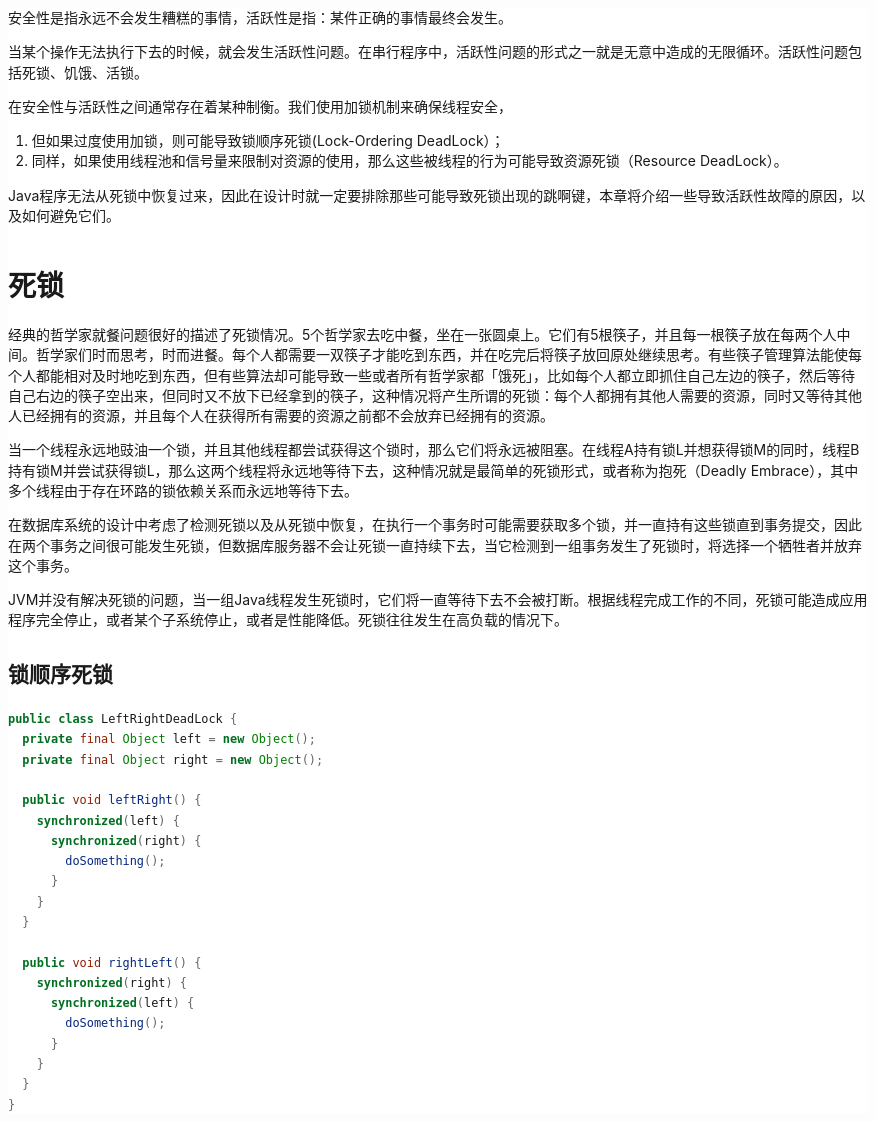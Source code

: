 安全性是指永远不会发生糟糕的事情，活跃性是指：某件正确的事情最终会发生。

当某个操作无法执行下去的时候，就会发生活跃性问题。在串行程序中，活跃性问题的形式之一就是无意中造成的无限循环。活跃性问题包括死锁、饥饿、活锁。



在安全性与活跃性之间通常存在着某种制衡。我们使用加锁机制来确保线程安全，

1. 但如果过度使用加锁，则可能导致锁顺序死锁(Lock-Ordering DeadLock）；
2. 同样，如果使用线程池和信号量来限制对资源的使用，那么这些被线程的行为可能导致资源死锁（Resource DeadLock）。



Java程序无法从死锁中恢复过来，因此在设计时就一定要排除那些可能导致死锁出现的跳啊键，本章将介绍一些导致活跃性故障的原因，以及如何避免它们。



# 死锁

经典的哲学家就餐问题很好的描述了死锁情况。5个哲学家去吃中餐，坐在一张圆桌上。它们有5根筷子，并且每一根筷子放在每两个人中间。哲学家们时而思考，时而进餐。每个人都需要一双筷子才能吃到东西，并在吃完后将筷子放回原处继续思考。有些筷子管理算法能使每个人都能相对及时地吃到东西，但有些算法却可能导致一些或者所有哲学家都「饿死」，比如每个人都立即抓住自己左边的筷子，然后等待自己右边的筷子空出来，但同时又不放下已经拿到的筷子，这种情况将产生所谓的死锁：每个人都拥有其他人需要的资源，同时又等待其他人已经拥有的资源，并且每个人在获得所有需要的资源之前都不会放弃已经拥有的资源。

当一个线程永远地豉油一个锁，并且其他线程都尝试获得这个锁时，那么它们将永远被阻塞。在线程A持有锁L并想获得锁M的同时，线程B持有锁M并尝试获得锁L，那么这两个线程将永远地等待下去，这种情况就是最简单的死锁形式，或者称为抱死（Deadly Embrace），其中多个线程由于存在环路的锁依赖关系而永远地等待下去。

在数据库系统的设计中考虑了检测死锁以及从死锁中恢复，在执行一个事务时可能需要获取多个锁，并一直持有这些锁直到事务提交，因此在两个事务之间很可能发生死锁，但数据库服务器不会让死锁一直持续下去，当它检测到一组事务发生了死锁时，将选择一个牺牲者并放弃这个事务。

JVM并没有解决死锁的问题，当一组Java线程发生死锁时，它们将一直等待下去不会被打断。根据线程完成工作的不同，死锁可能造成应用程序完全停止，或者某个子系统停止，或者是性能降低。死锁往往发生在高负载的情况下。

## 锁顺序死锁



```java
public class LeftRightDeadLock {
  private final Object left = new Object();
  private final Object right = new Object();

  public void leftRight() {
    synchronized(left) {
      synchronized(right) {
        doSomething();
      }
    }
  }

  public void rightLeft() {
    synchronized(right) {
      synchronized(left) {
        doSomething();
      }
    }
  }
}
```
